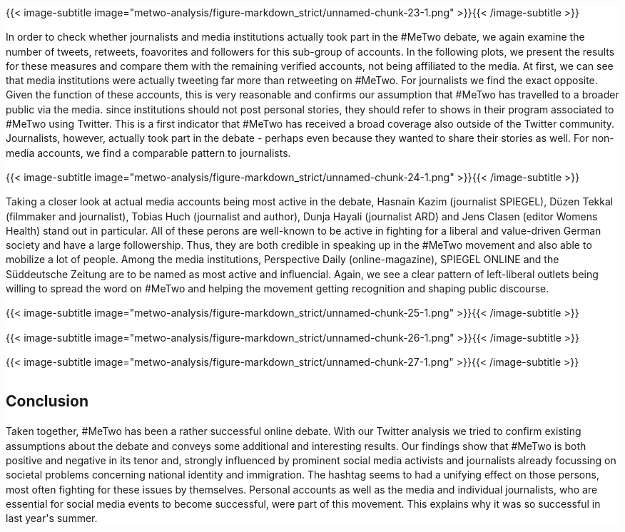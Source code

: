 {{< image-subtitle image="metwo-analysis/figure-markdown_strict/unnamed-chunk-23-1.png" >}}{{< /image-subtitle >}}



In order to check whether journalists and media institutions actually
took part in the \#MeTwo debate, we again examine the number of tweets,
retweets, foavorites and followers for this sub-group of accounts. In
the following plots, we present the results for these measures and
compare them with the remaining verified accounts, not being affiliated
to the media. At first, we can see that media institutions were actually
tweeting far more than retweeting on \#MeTwo. For journalists we find
the exact opposite. Given the function of these accounts, this is very
reasonable and confirms our assumption that \#MeTwo has travelled to a
broader public via the media. since institutions should not post
personal stories, they should refer to shows in their program associated
to \#MeTwo using Twitter. This is a first indicator that \#MeTwo has
received a broad coverage also outside of the Twitter community.
Journalists, however, actually took part in the debate - perhaps even
because they wanted to share their stories as well. For non-media
accounts, we find a comparable pattern to journalists.

{{< image-subtitle image="metwo-analysis/figure-markdown_strict/unnamed-chunk-24-1.png" >}}{{< /image-subtitle >}}


Taking a closer look at actual media accounts being most active in the
debate, Hasnain Kazim (journalist SPIEGEL), Düzen Tekkal (filmmaker and
journalist), Tobias Huch (journalist and author), Dunja Hayali
(journalist ARD) and Jens Clasen (editor Womens Health) stand out in
particular. All of these perons are well-known to be active in fighting
for a liberal and value-driven German society and have a large
followership. Thus, they are both credible in speaking up in the \#MeTwo
movement and also able to mobilize a lot of people. Among the media
institutions, Perspective Daily (online-magazine), SPIEGEL ONLINE and
the Süddeutsche Zeitung are to be named as most active and influencial.
Again, we see a clear pattern of left-liberal outlets being willing to
spread the word on \#MeTwo and helping the movement getting recognition
and shaping public discourse.

{{< image-subtitle image="metwo-analysis/figure-markdown_strict/unnamed-chunk-25-1.png" >}}{{< /image-subtitle >}}

{{< image-subtitle image="metwo-analysis/figure-markdown_strict/unnamed-chunk-26-1.png" >}}{{< /image-subtitle >}}

{{< image-subtitle image="metwo-analysis/figure-markdown_strict/unnamed-chunk-27-1.png" >}}{{< /image-subtitle >}}


Conclusion
----------

Taken together, \#MeTwo has been a rather successful online debate. With
our Twitter analysis we tried to confirm existing assumptions about the
debate and conveys some additional and interesting results. Our findings
show that \#MeTwo is both positive and negative in its tenor and,
strongly influenced by prominent social media activists and journalists
already focussing on societal problems concerning national identity and
immigration. The hashtag seems to had a unifying effect on those
persons, most often fighting for these issues by themselves. Personal
accounts as well as the media and individual journalists, who are
essential for social media events to become successful, were part of
this movement. This explains why it was so successful in last year's
summer.
